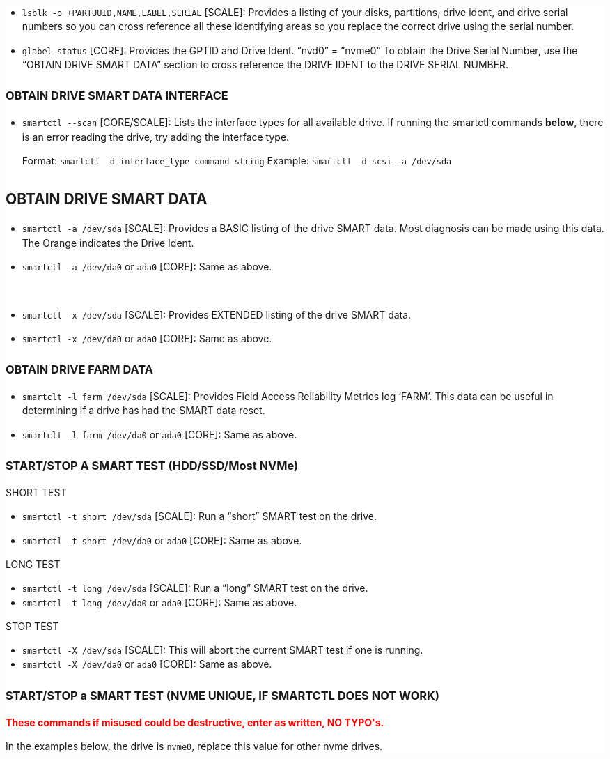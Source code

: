 * `lsblk -o +PARTUUID,NAME,LABEL,SERIAL`	[SCALE]: Provides a listing of your disks, partitions, drive ident, and drive serial numbers so you can cross reference all these identifying areas so you replace the correct drive using the serial number.

* `glabel status`	[CORE]: Provides the GPTID and Drive Ident. “nvd0” = “nvme0” To obtain the Drive Serial Number, use the “OBTAIN DRIVE SMART DATA” section to cross reference the DRIVE IDENT to the DRIVE SERIAL NUMBER.

### OBTAIN DRIVE SMART DATA INTERFACE

* `smartctl --scan`	[CORE/SCALE]: Lists the interface types for all available drive.  If running the smartctl commands **below**, there is an error reading the drive, try adding the interface type.

    Format: `smartctl -d interface_type command string`
    Example: `smartctl -d scsi -a /dev/sda`


## OBTAIN DRIVE SMART DATA
* `smartctl -a /dev/sda`	[SCALE]: Provides a BASIC listing of the drive SMART data.  Most diagnosis can be made using this data.  The Orange indicates the Drive Ident.

* `smartctl -a /dev/da0` or `ada0`	[CORE]: Same as above.

 
* `smartctl -x /dev/sda`	[SCALE]: Provides EXTENDED listing of the drive SMART data.

* `smartctl -x /dev/da0` or `ada0`	[CORE]: Same as above.

### OBTAIN DRIVE FARM DATA
* `smartclt -l farm /dev/sda`	[SCALE]: Provides Field Access Reliability Metrics log ‘FARM’. This data can be useful in determining if a drive has had the SMART data reset.

* `smartclt -l farm /dev/da0` or `ada0`	[CORE]: Same as above.


### START/STOP A SMART TEST (HDD/SSD/Most NVMe)
SHORT TEST
* `smartctl -t short /dev/sda`	[SCALE]: Run a “short” SMART test on the drive.

* `smartctl -t short /dev/da0` or `ada0`	[CORE]: Same as above.
 

LONG TEST	
* `smartctl -t long /dev/sda`	[SCALE]: Run a “long” SMART test on the drive.
* `smartctl -t long /dev/da0` or `ada0`	[CORE]: Same as above.


STOP TEST
* `smartctl -X /dev/sda`	[SCALE]: This will abort the current SMART test if one is running.
* `smartctl -X /dev/da0` or `ada0`	[CORE]: Same as above.

### START/STOP a SMART TEST (NVME UNIQUE, IF SMARTCTL DOES NOT WORK)
<font color="red"><b>These commands if misused could be destructive, enter as written, NO TYPO's.</b></font>

In the examples below, the drive is `nvme0`, replace this value for other nvme drives.
